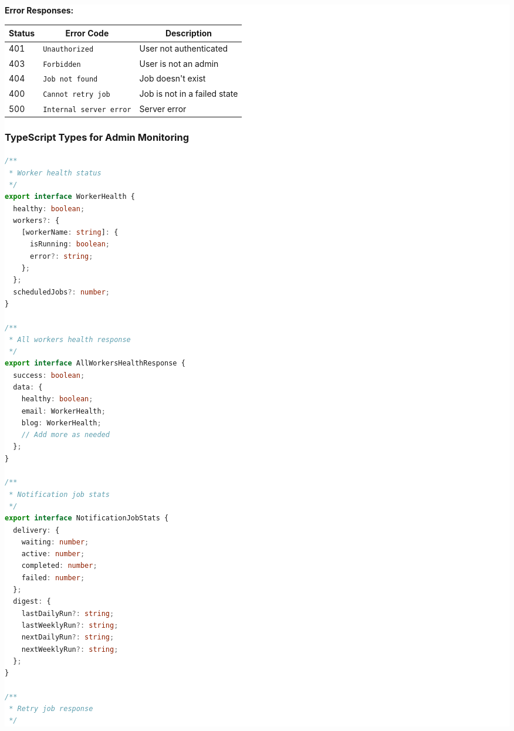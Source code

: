 **Error Responses:**

| Status | Error Code | Description |
|--------|------------|-------------|
| 401 | `Unauthorized` | User not authenticated |
| 403 | `Forbidden` | User is not an admin |
| 404 | `Job not found` | Job doesn't exist |
| 400 | `Cannot retry job` | Job is not in a failed state |
| 500 | `Internal server error` | Server error |

### TypeScript Types for Admin Monitoring

```typescript
/**
 * Worker health status
 */
export interface WorkerHealth {
  healthy: boolean;
  workers?: {
    [workerName: string]: {
      isRunning: boolean;
      error?: string;
    };
  };
  scheduledJobs?: number;
}

/**
 * All workers health response
 */
export interface AllWorkersHealthResponse {
  success: boolean;
  data: {
    healthy: boolean;
    email: WorkerHealth;
    blog: WorkerHealth;
    // Add more as needed
  };
}

/**
 * Notification job stats
 */
export interface NotificationJobStats {
  delivery: {
    waiting: number;
    active: number;
    completed: number;
    failed: number;
  };
  digest: {
    lastDailyRun?: string;
    lastWeeklyRun?: string;
    nextDailyRun?: string;
    nextWeeklyRun?: string;
  };
}

/**
 * Retry job response
 */
```